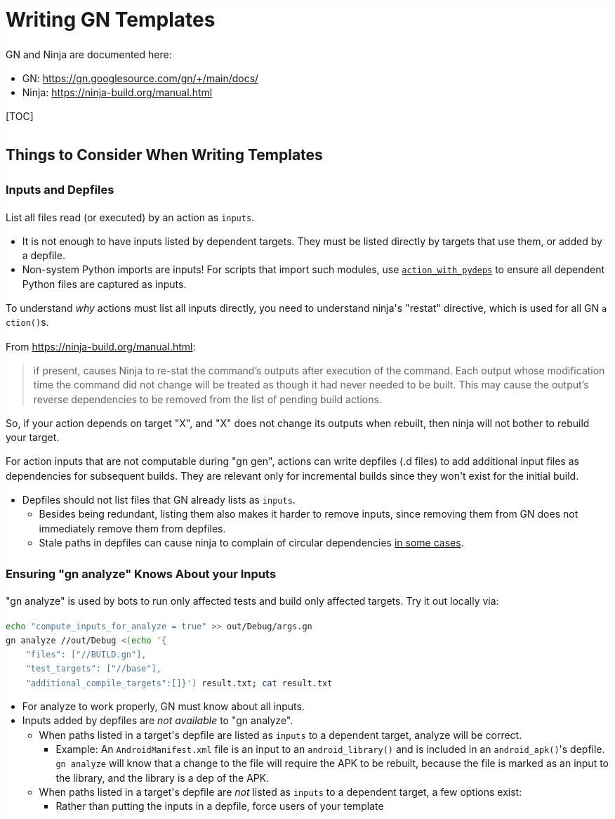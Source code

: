 # Writing GN Templates
GN and Ninja are documented here:
* GN: https://gn.googlesource.com/gn/+/main/docs/
* Ninja: https://ninja-build.org/manual.html

[TOC]

## Things to Consider When Writing Templates
### Inputs and Depfiles
List all files read (or executed) by an action as `inputs`.
 * It is not enough to have inputs listed by dependent targets. They must be
   listed directly by targets that use them, or added by a depfile.
 * Non-system Python imports are inputs! For scripts that import such modules,
   use [`action_with_pydeps`] to ensure all dependent Python files are captured
   as inputs.

[`action_with_pydeps`]: https://cs.chromium.org/chromium/src/build/config/python.gni?rcl=320ee4295eb7fabaa112f08d1aacc88efd1444e5&l=75

To understand *why* actions must list all inputs directly, you need to
understand ninja's "restat" directive, which is used for all GN `action()`s.

From https://ninja-build.org/manual.html:

> if present, causes Ninja to re-stat the command’s outputs after execution of
> the command. Each output whose modification time the command did not change
> will be treated as though it had never needed to be built. This may cause the
> output’s reverse dependencies to be removed from the list of pending build
> actions.

So, if your action depends on target "X", and "X" does not change its outputs
when rebuilt, then ninja will not bother to rebuild your target.

For action inputs that are not computable during "gn gen", actions can write
depfiles (.d files) to add additional input files as dependencies for
subsequent builds. They are relevant only for incremental builds since they
won't exist for the initial build.
 * Depfiles should not list files that GN already lists as `inputs`.
   * Besides being redundant, listing them also makes it harder to remove
     inputs, since removing them from GN does not immediately remove them from
     depfiles.
   * Stale paths in depfiles can cause ninja to complain of circular
     dependencies [in some cases](https://bugs.chromium.org/p/chromium/issues/detail?id=639042).

### Ensuring "gn analyze" Knows About your Inputs
"gn analyze" is used by bots to run only affected tests and build only affected
targets. Try it out locally via:
```bash
echo "compute_inputs_for_analyze = true" >> out/Debug/args.gn
gn analyze //out/Debug <(echo '{
    "files": ["//BUILD.gn"],
    "test_targets": ["//base"],
    "additional_compile_targets":[]}') result.txt; cat result.txt
```
* For analyze to work properly, GN must know about all inputs.
* Inputs added by depfiles are *not available* to "gn analyze".
  * When paths listed in a target's depfile are listed as `inputs` to a
    dependent target, analyze will be correct.
    * Example: An  `AndroidManifest.xml` file is an input to an
      `android_library()` and is included in an `android_apk()`'s depfile.
      `gn analyze` will know that a change to the file will require the APK
      to be rebuilt, because the file is marked as an input to the library, and
      the library is a dep of the APK.
  * When paths listed in a target's depfile are *not* listed as `inputs` to a
    dependent target, a few options exist:
    * Rather than putting the inputs in a depfile, force users of your template

[visibility]: https://gn.googlesource.com/gn/+/main/docs/reference.md#var_visibility
[this bug]: https://bugs.chromium.org/p/chromium/issues/detail?id=862232
[forward_variables_from]: https://gn.googlesource.com/gn/+/main/docs/reference.md#func_forward_variables_from